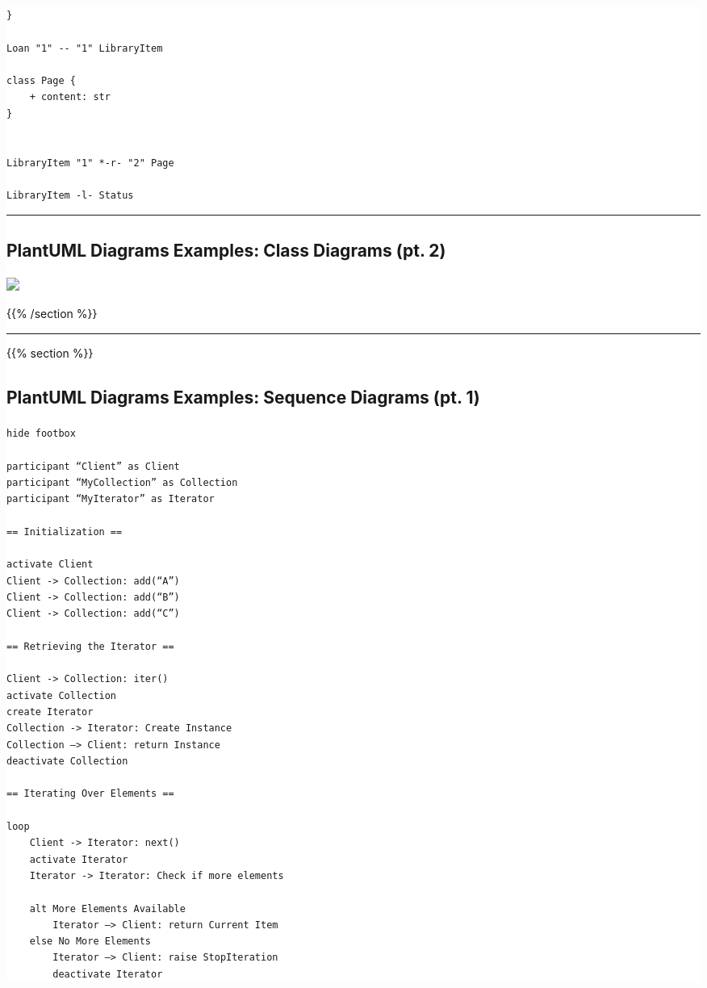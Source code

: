 ```plantuml
}

Loan "1" -- "1" LibraryItem

class Page {
    + content: str
}


LibraryItem "1" *-r- "2" Page

LibraryItem -l- Status
```

---

## PlantUML Diagrams Examples: Class Diagrams (pt. 2)

![](https://www.plantuml.com/plantuml/svg/ZLJFRjiy3B_xAOXSldujN6mx6iDGTok604axDCDs68Q0jcbNg2q54hsko_hkKsWvaHSKtIMAI8Q_FwHouHWjzrsRaEuxM35oxs2R09p1ShvQpQy_olVyIpvVv9UBAxbTtjpUtdoz-Y2NHVxvAdbAalyWBnnRB1dA5fs3sbXeLM7HFe9Ywbo2quB5a9pxd402fB1Ugoe3NoRtCs35BSK1xFdEs3ZY9J1bWNk8RKUe9sY8rqhNvkH_IDz5FwkjqPp19smeH0eixqD0zCmrawsn995I66lD0nOj1JLgdxuyfBPZBmcTTDGLvDakvHG6XJ5jABB4lTNhNRkJGqwmtnjT-ZGDLf5BvFH8vXxe9vEkdlNF5Jgsfo5jOmUF3V68eVqI6_obDBq8uNfQwtxGfZI7pYKoDSO-leWM6VRsTvh6C44yewTXdzsaoG95p2IR-MB7twActyVbgQh1xTr75iCAkskZQJ-QploWVookbGvz3-igDR4k6Ul869l6KeDCxYzXOy7izGoCTsRswlpyT3QPGmOTQcp8IKE36YoroCfeTwSsmHg9Zyju9234Ap_52dco7POqFKotCTar4qPfAiVHkBgDSMh788Dy8WYKWrBIL86fXqS7g2jvRB0H6S9OtjsUSUdBI7CM5YO250AdgVLCtio6npf9fsqw_XLSaAxwhlq3)

{{% /section %}}

---

{{% section %}}

## PlantUML Diagrams Examples: Sequence Diagrams (pt. 1)

```plantuml
hide footbox

participant “Client” as Client
participant “MyCollection” as Collection
participant “MyIterator” as Iterator

== Initialization ==

activate Client
Client -> Collection: add(“A”)
Client -> Collection: add(“B”)
Client -> Collection: add(“C”)

== Retrieving the Iterator ==

Client -> Collection: iter()
activate Collection
create Iterator
Collection -> Iterator: Create Instance
Collection –> Client: return Instance
deactivate Collection

== Iterating Over Elements ==

loop
    Client -> Iterator: next()
    activate Iterator
    Iterator -> Iterator: Check if more elements
    
    alt More Elements Available
        Iterator –> Client: return Current Item
    else No More Elements
        Iterator –> Client: raise StopIteration
        deactivate Iterator
```